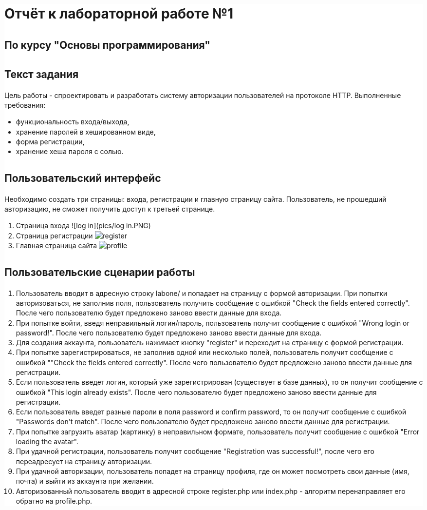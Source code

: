 # Отчёт к лабораторной работе №1
## По курсу "Основы программирования"
## Текст задания
Цель работы - спроектировать и разработать систему авторизации пользователей на протоколе HTTP. 
Выполненные требования:
- функциональность входа/выхода, 
- хранение паролей в хешированном виде, 
- форма регистрации, 
- хранение хеша пароля с солью.
## Пользовательский интерфейс
Необходимо создать три страницы: входа, регистрации и главную страницу сайта.
Пользователь, не прошедший авторизацию, не сможет получить доступ к третьей странице.
1. Страница входа
![log in](pics/log in.PNG)
2. Страница регистрации
![register](pictures/register.png)
3. Главная страница сайта
![profile](pictures/profile.PNG)
## Пользовательские сценарии работы
1. Пользователь вводит в адресную строку labone/ и попадает на страницу с формой авторизации. При попытки авторизоваться, не заполнив поля, пользователь получить сообщение с ошибкой "Check the fields entered correctly". После чего пользователю будет предложено заново ввести данные для входа.
2. При попытке войти, введя неправильный логин/пароль, пользователь получит сообщение с ошибкой "Wrong login or password!". После чего пользователю будет предложено заново ввести данные для входа.
3. Для создания аккаунта, пользователь нажимает кнопку "register" и переходит на страницу с формой регистрации.
4. При попытке зарегистрироваться, не заполнив одной или несколько полей, пользователь получит сообщение с ошибкой ""Check the fields entered correctly". После чего пользователю будет предложено заново ввести данные для регистрации.
5. Если пользователь введет логин, который уже зарегистрирован (существует в базе данных), то он получит сообщение с ошибкой "This login already exists". После чего пользователю будет предложено заново ввести данные для регистрации.
6. Если пользователь введет разные пароли в поля password и confirm password, то он получит сообщение с ошибкой "Passwords don't match". После чего пользователю будет предложено заново ввести данные для регистрации.
7. При попытке загрузить аватар (картинку) в неправильном формате, пользователь получит сообщение с ошибкой "Error loading the avatar".
8. При удачной регистрации, пользователь получит сообщение "Registration was successful!", после чего его переадресует на страницу авторизации.
9. При удачной авторизации, пользователь попадет на страницу профиля, где он может посмотреть свои данные (имя, почта) и выйти из аккаунта при желании.
10. Авторизованный пользователь вводит в адресной строке register.php или index.php - алгоритм перенаправляет его обратно на profile.php.
